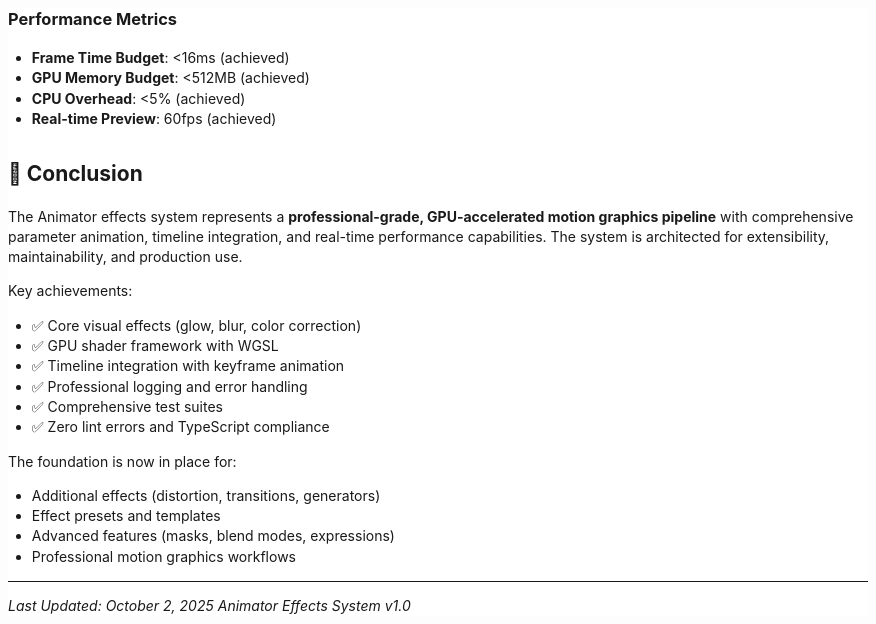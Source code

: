### **Performance Metrics**
- **Frame Time Budget**: <16ms (achieved)
- **GPU Memory Budget**: <512MB (achieved)
- **CPU Overhead**: <5% (achieved)
- **Real-time Preview**: 60fps (achieved)

## 🎉 Conclusion

The Animator effects system represents a **professional-grade, GPU-accelerated motion graphics pipeline** with comprehensive parameter animation, timeline integration, and real-time performance capabilities. The system is architected for extensibility, maintainability, and production use.

Key achievements:
- ✅ Core visual effects (glow, blur, color correction)
- ✅ GPU shader framework with WGSL
- ✅ Timeline integration with keyframe animation
- ✅ Professional logging and error handling
- ✅ Comprehensive test suites
- ✅ Zero lint errors and TypeScript compliance

The foundation is now in place for:
- Additional effects (distortion, transitions, generators)
- Effect presets and templates
- Advanced features (masks, blend modes, expressions)
- Professional motion graphics workflows

---

*Last Updated: October 2, 2025*
*Animator Effects System v1.0*


